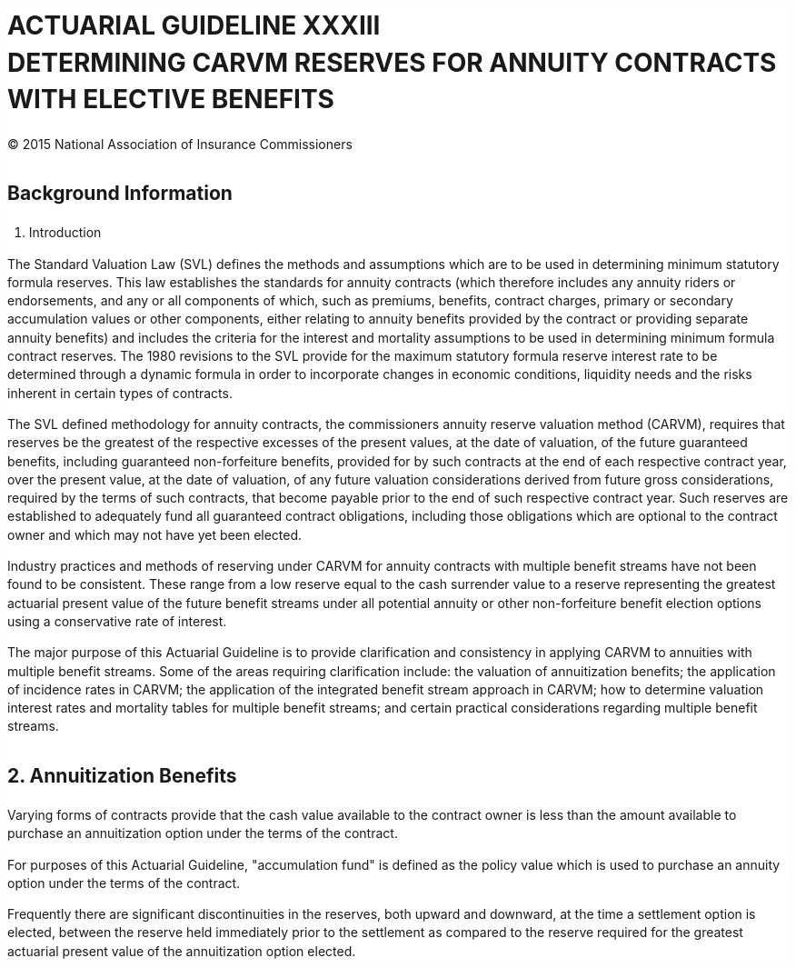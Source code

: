 # ACTUARIAL GUIDELINE XXXIII <br> DETERMINING CARVM RESERVES FOR ANNUITY CONTRACTS WITH ELECTIVE BENEFITS 
© 2015 National Association of Insurance Commissioners

## Background Information

1. Introduction

The Standard Valuation Law (SVL) defines the methods and assumptions which are to be used in determining minimum statutory formula reserves. This law establishes the standards for annuity contracts (which therefore includes any annuity riders or endorsements, and any or all components of which, such as premiums, benefits, contract charges, primary or secondary accumulation values or other components, either relating to annuity benefits provided by the contract or providing separate annuity benefits) and includes the criteria for the interest and mortality assumptions to be used in determining minimum formula contract reserves. The 1980 revisions to the SVL provide for the maximum statutory formula reserve interest rate to be determined through a dynamic formula in order to incorporate changes in economic conditions, liquidity needs and the risks inherent in certain types of contracts.

The SVL defined methodology for annuity contracts, the commissioners annuity reserve valuation method (CARVM), requires that reserves be the greatest of the respective excesses of the present values, at the date of valuation, of the future guaranteed benefits, including guaranteed non-forfeiture benefits, provided for by such contracts at the end of each respective contract year, over the present value, at the date of valuation, of any future valuation considerations derived from future gross considerations, required by the terms of such contracts, that become payable prior to the end of such respective contract year. Such reserves are established to adequately fund all guaranteed contract obligations, including those obligations which are optional to the contract owner and which may not have yet been elected.

Industry practices and methods of reserving under CARVM for annuity contracts with multiple benefit streams have not been found to be consistent. These range from a low reserve equal to the cash surrender value to a reserve representing the greatest actuarial present value of the future benefit streams under all potential annuity or other non-forfeiture benefit election options using a conservative rate of interest.

The major purpose of this Actuarial Guideline is to provide clarification and consistency in applying CARVM to annuities with multiple benefit streams. Some of the areas requiring clarification include: the valuation of annuitization benefits; the application of incidence rates in CARVM; the application of the integrated benefit stream approach in CARVM; how to determine valuation interest rates and mortality tables for multiple benefit streams; and certain practical considerations regarding multiple benefit streams.

## 2. Annuitization Benefits

Varying forms of contracts provide that the cash value available to the contract owner is less than the amount available to purchase an annuitization option under the terms of the contract.

For purposes of this Actuarial Guideline, "accumulation fund" is defined as the policy value which is used to purchase an annuity option under the terms of the contract.

Frequently there are significant discontinuities in the reserves, both upward and downward, at the time a settlement option is elected, between the reserve held immediately prior to the settlement as compared to the reserve required for the greatest actuarial present value of the annuitization option elected.

